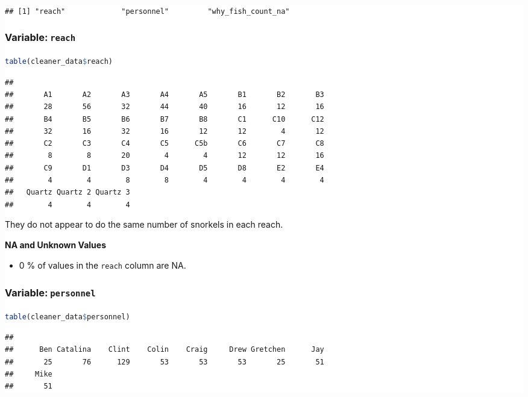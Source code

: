     ## [1] "reach"             "personnel"         "why_fish_count_na"

### Variable: `reach`

``` r
table(cleaner_data$reach)
```

    ## 
    ##       A1       A2       A3       A4       A5       B1       B2       B3 
    ##       28       56       32       44       40       16       12       16 
    ##       B4       B5       B6       B7       B8       C1      C10      C12 
    ##       32       16       32       16       12       12        4       12 
    ##       C2       C3       C4       C5      C5b       C6       C7       C8 
    ##        8        8       20        4        4       12       12       16 
    ##       C9       D1       D3       D4       D5       D8       E2       E4 
    ##        4        4        8        8        4        4        4        4 
    ##   Quartz Quartz 2 Quartz 3 
    ##        4        4        4

They do not appear to do the same number of snorkels in each reach.

**NA and Unknown Values**

-   0 % of values in the `reach` column are NA.

### Variable: `personnel`

``` r
table(cleaner_data$personnel)
```

    ## 
    ##      Ben Catalina    Clint    Colin    Craig     Drew Gretchen      Jay 
    ##       25       76      129       53       53       53       25       51 
    ##     Mike 
    ##       51
